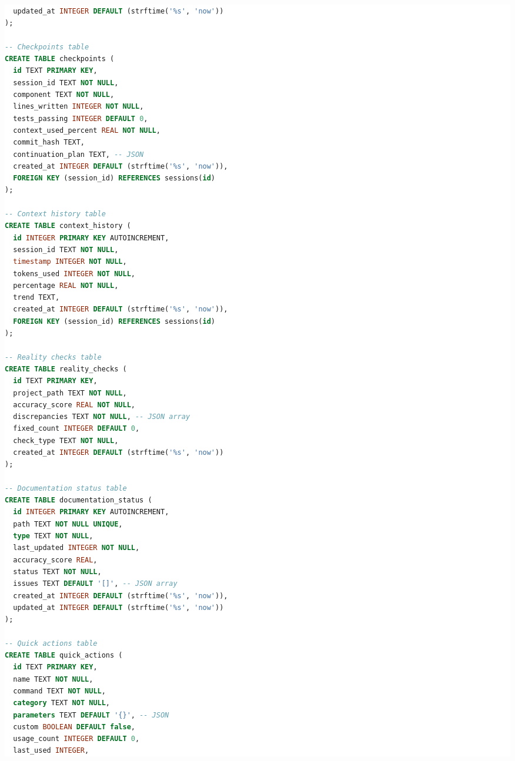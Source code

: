 ```sql
  updated_at INTEGER DEFAULT (strftime('%s', 'now'))
);

-- Checkpoints table
CREATE TABLE checkpoints (
  id TEXT PRIMARY KEY,
  session_id TEXT NOT NULL,
  component TEXT NOT NULL,
  lines_written INTEGER NOT NULL,
  tests_passing INTEGER DEFAULT 0,
  context_used_percent REAL NOT NULL,
  commit_hash TEXT,
  continuation_plan TEXT, -- JSON
  created_at INTEGER DEFAULT (strftime('%s', 'now')),
  FOREIGN KEY (session_id) REFERENCES sessions(id)
);

-- Context history table
CREATE TABLE context_history (
  id INTEGER PRIMARY KEY AUTOINCREMENT,
  session_id TEXT NOT NULL,
  timestamp INTEGER NOT NULL,
  tokens_used INTEGER NOT NULL,
  percentage REAL NOT NULL,
  trend TEXT,
  created_at INTEGER DEFAULT (strftime('%s', 'now')),
  FOREIGN KEY (session_id) REFERENCES sessions(id)
);

-- Reality checks table
CREATE TABLE reality_checks (
  id TEXT PRIMARY KEY,
  project_path TEXT NOT NULL,
  accuracy_score REAL NOT NULL,
  discrepancies TEXT NOT NULL, -- JSON array
  fixed_count INTEGER DEFAULT 0,
  check_type TEXT NOT NULL,
  created_at INTEGER DEFAULT (strftime('%s', 'now'))
);

-- Documentation status table
CREATE TABLE documentation_status (
  id INTEGER PRIMARY KEY AUTOINCREMENT,
  path TEXT NOT NULL UNIQUE,
  type TEXT NOT NULL,
  last_updated INTEGER NOT NULL,
  accuracy_score REAL,
  status TEXT NOT NULL,
  issues TEXT DEFAULT '[]', -- JSON array
  created_at INTEGER DEFAULT (strftime('%s', 'now')),
  updated_at INTEGER DEFAULT (strftime('%s', 'now'))
);

-- Quick actions table
CREATE TABLE quick_actions (
  id TEXT PRIMARY KEY,
  name TEXT NOT NULL,
  command TEXT NOT NULL,
  category TEXT NOT NULL,
  parameters TEXT DEFAULT '{}', -- JSON
  custom BOOLEAN DEFAULT false,
  usage_count INTEGER DEFAULT 0,
  last_used INTEGER,
```